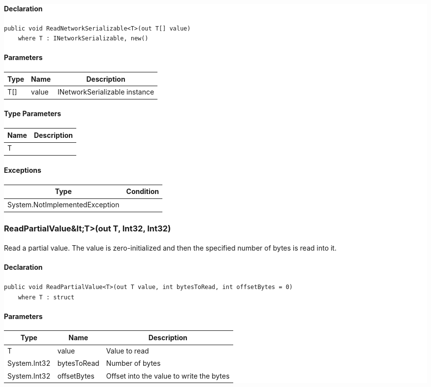 #### Declaration

``` lang-csharp
public void ReadNetworkSerializable<T>(out T[] value)
    where T : INetworkSerializable, new()
```

#### Parameters

| Type  | Name  | Description                   |
|-------|-------|-------------------------------|
| T\[\] | value | INetworkSerializable instance |

#### Type Parameters

| Name | Description |
|------|-------------|
| T    |             |

#### Exceptions

| Type                           | Condition |
|--------------------------------|-----------|
| System.NotImplementedException |           |

### ReadPartialValue\&lt;T&gt;(out T, Int32, Int32)

<div class="markdown level1 summary">

Read a partial value. The value is zero-initialized and then the
specified number of bytes is read into it.

</div>

<div class="markdown level1 conceptual">

</div>

#### Declaration

``` lang-csharp
public void ReadPartialValue<T>(out T value, int bytesToRead, int offsetBytes = 0)
    where T : struct
```

#### Parameters

| Type         | Name        | Description                              |
|--------------|-------------|------------------------------------------|
| T            | value       | Value to read                            |
| System.Int32 | bytesToRead | Number of bytes                          |
| System.Int32 | offsetBytes | Offset into the value to write the bytes |
